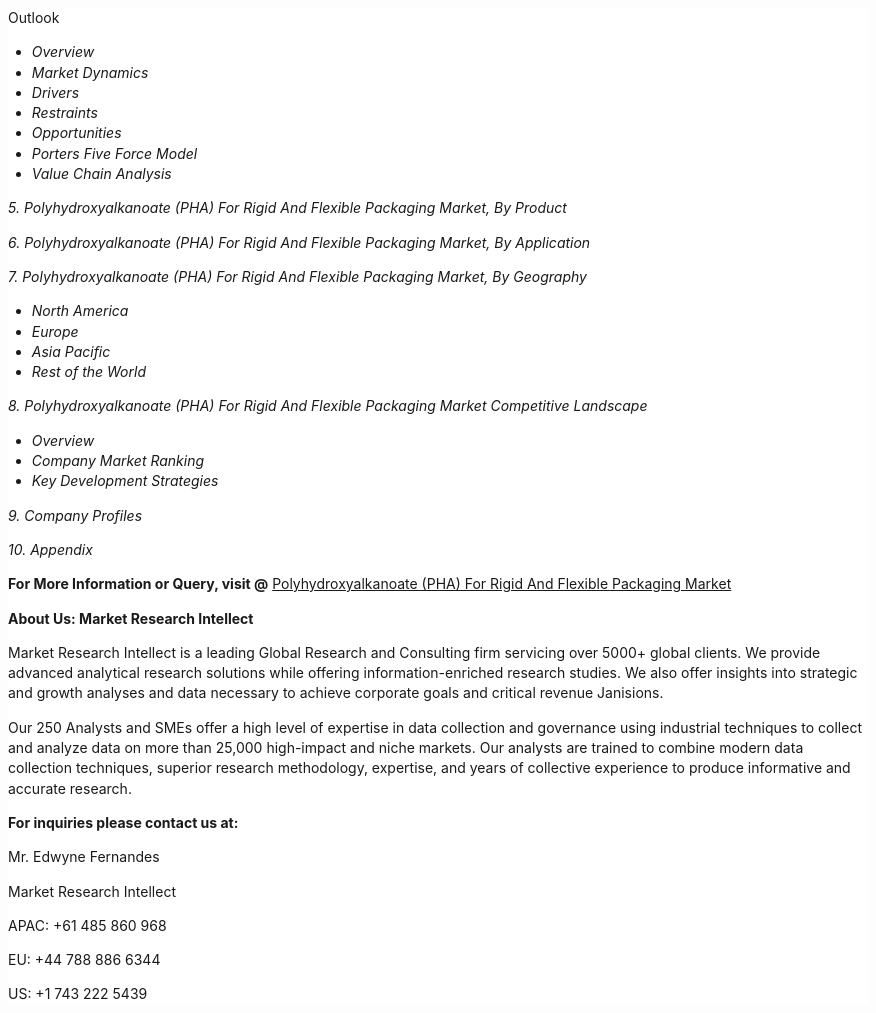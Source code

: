 Outlook</span></em></p><ul><li><em><span class="">Overview</span></em></li><li><em><span class="">Market Dynamics</span></em></li><li><em><span class="">Drivers</span></em></li><li><em><span class="">Restraints</span></em></li><li><em><span class="">Opportunities</span></em></li><li><em><span class="">Porters Five Force Model</span></em></li><li><em><span class="">Value Chain Analysis</span></em></li></ul><p><em><span class="font-[700]">5. Polyhydroxyalkanoate (PHA) For Rigid And Flexible Packaging Market, By Product</span></em></p><p><em><span class="font-[700]">6. Polyhydroxyalkanoate (PHA) For Rigid And Flexible Packaging Market, By Application</span></em></p><p><em><span class="font-[700]">7. Polyhydroxyalkanoate (PHA) For Rigid And Flexible Packaging Market, By Geography</span></em></p><ul><li><em><span class="">North America</span></em></li><li><em><span class="">Europe</span></em></li><li><em><span class="">Asia Pacific</span></em></li><li><em><span class="">Rest of the World</span></em></li></ul><p><em><span class="font-[700]">8. Polyhydroxyalkanoate (PHA) For Rigid And Flexible Packaging Market Competitive Landscape</span></em></p><ul><li><em><span class="">Overview</span></em></li><li><em><span class="">Company Market Ranking</span></em></li><li><em><span class="">Key Development Strategies</span></em></li></ul><p><em><span class="font-[700]">9. Company Profiles</span></em></p><p><em><span class="font-[700]">10. Appendix</span></em></p><p><span class="font-[700]"><strong>For More Information or Query, visit&nbsp;@</strong>&nbsp;</span><span class="font-[700]"><a href="https://www.marketresearchintellect.com/product/global-polyhydroxyalkanoate-pha-for-rigid-and-flexible-packaging-market/?utm_source=Linkedin&utm_medium=808" target="_blank" data-tracking-control-name="article-ssr-frontend-pulse_little-text-block" data-tracking-will-navigate="" data-test-link="">Polyhydroxyalkanoate (PHA) For Rigid And Flexible Packaging Market</a></span></p><p><strong><span class="font-[700]">About Us: Market Research Intellect</span></strong></p><p><span class="">Market Research Intellect is a leading Global Research and Consulting firm servicing over 5000+ global clients. We provide advanced analytical research solutions while offering information-enriched research studies.&nbsp;</span>We also offer insights into strategic and growth analyses and data necessary to achieve corporate goals and critical revenue Janisions.</p><p><span class="">Our 250 Analysts and SMEs offer a high level of expertise in data collection and governance using industrial techniques to collect and analyze data on more than 25,000 high-impact and niche markets. Our analysts are trained to combine modern data collection techniques, superior research methodology, expertise, and years of collective experience to produce informative and accurate research.</span></p><p><strong>For inquiries please contact us at:</strong></p><p>Mr. Edwyne Fernandes</p><p>Market Research Intellect</p><p>APAC: +61 485 860 968</p><p>EU: +44 788 886 6344</p><p>US: +1 743 222 5439</p>

